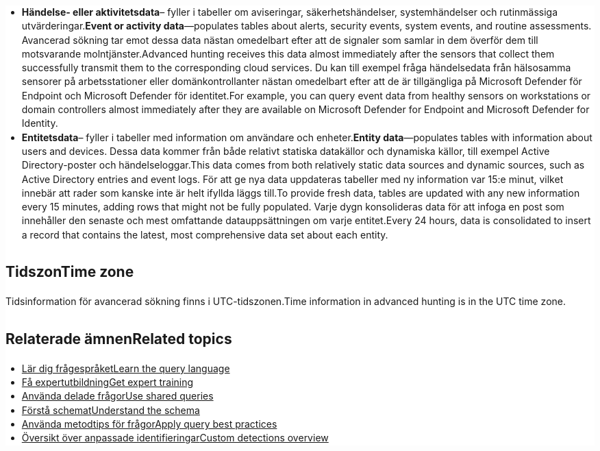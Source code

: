 - <span data-ttu-id="29ff8-170">**Händelse- eller aktivitetsdata**– fyller i tabeller om aviseringar, säkerhetshändelser, systemhändelser och rutinmässiga utvärderingar.</span><span class="sxs-lookup"><span data-stu-id="29ff8-170">**Event or activity data**—populates tables about alerts, security events, system events, and routine assessments.</span></span> <span data-ttu-id="29ff8-171">Avancerad sökning tar emot dessa data nästan omedelbart efter att de signaler som samlar in dem överför dem till motsvarande molntjänster.</span><span class="sxs-lookup"><span data-stu-id="29ff8-171">Advanced hunting receives this data almost immediately after the sensors that collect them successfully transmit them to the corresponding cloud services.</span></span> <span data-ttu-id="29ff8-172">Du kan till exempel fråga händelsedata från hälsosamma sensorer på arbetsstationer eller domänkontrollanter nästan omedelbart efter att de är tillgängliga på Microsoft Defender för Endpoint och Microsoft Defender för identitet.</span><span class="sxs-lookup"><span data-stu-id="29ff8-172">For example, you can query event data from healthy sensors on workstations or domain controllers almost immediately after they are available on Microsoft Defender for Endpoint and Microsoft Defender for Identity.</span></span>
- <span data-ttu-id="29ff8-173">**Entitetsdata**– fyller i tabeller med information om användare och enheter.</span><span class="sxs-lookup"><span data-stu-id="29ff8-173">**Entity data**—populates tables with information about users and devices.</span></span> <span data-ttu-id="29ff8-174">Dessa data kommer från både relativt statiska datakällor och dynamiska källor, till exempel Active Directory-poster och händelseloggar.</span><span class="sxs-lookup"><span data-stu-id="29ff8-174">This data comes from both relatively static data sources and dynamic sources, such as Active Directory entries and event logs.</span></span> <span data-ttu-id="29ff8-175">För att ge nya data uppdateras tabeller med ny information var 15:e minut, vilket innebär att rader som kanske inte är helt ifyllda läggs till.</span><span class="sxs-lookup"><span data-stu-id="29ff8-175">To provide fresh data, tables are updated with any new information every 15 minutes, adding rows that might not be fully populated.</span></span> <span data-ttu-id="29ff8-176">Varje dygn konsolideras data för att infoga en post som innehåller den senaste och mest omfattande datauppsättningen om varje entitet.</span><span class="sxs-lookup"><span data-stu-id="29ff8-176">Every 24 hours, data is consolidated to insert a record that contains the latest, most comprehensive data set about each entity.</span></span>

## <a name="time-zone"></a><span data-ttu-id="29ff8-177">Tidszon</span><span class="sxs-lookup"><span data-stu-id="29ff8-177">Time zone</span></span>
<span data-ttu-id="29ff8-178">Tidsinformation för avancerad sökning finns i UTC-tidszonen.</span><span class="sxs-lookup"><span data-stu-id="29ff8-178">Time information in advanced hunting is in the UTC time zone.</span></span>

## <a name="related-topics"></a><span data-ttu-id="29ff8-179">Relaterade ämnen</span><span class="sxs-lookup"><span data-stu-id="29ff8-179">Related topics</span></span>
- [<span data-ttu-id="29ff8-180">Lär dig frågespråket</span><span class="sxs-lookup"><span data-stu-id="29ff8-180">Learn the query language</span></span>](advanced-hunting-query-language.md)
- [<span data-ttu-id="29ff8-181">Få expertutbildning</span><span class="sxs-lookup"><span data-stu-id="29ff8-181">Get expert training</span></span>](advanced-hunting-expert-training.md)
- [<span data-ttu-id="29ff8-182">Använda delade frågor</span><span class="sxs-lookup"><span data-stu-id="29ff8-182">Use shared queries</span></span>](advanced-hunting-shared-queries.md)
- [<span data-ttu-id="29ff8-183">Förstå schemat</span><span class="sxs-lookup"><span data-stu-id="29ff8-183">Understand the schema</span></span>](advanced-hunting-schema-tables.md)
- [<span data-ttu-id="29ff8-184">Använda metodtips för frågor</span><span class="sxs-lookup"><span data-stu-id="29ff8-184">Apply query best practices</span></span>](advanced-hunting-best-practices.md)
- [<span data-ttu-id="29ff8-185">Översikt över anpassade identifieringar</span><span class="sxs-lookup"><span data-stu-id="29ff8-185">Custom detections overview</span></span>](custom-detections-overview.md)
